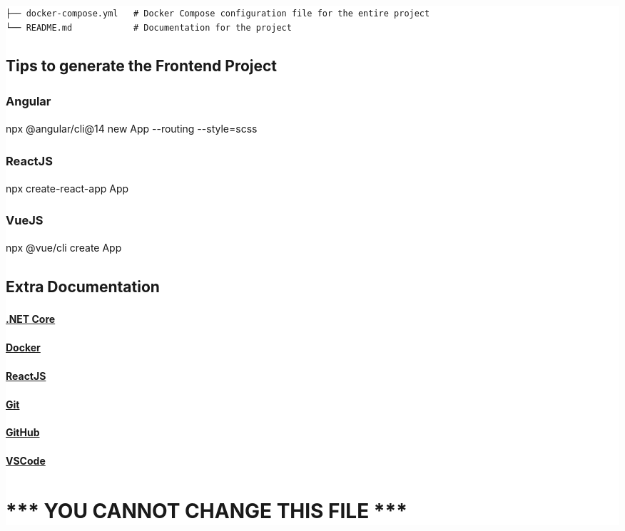 ```
├── docker-compose.yml   # Docker Compose configuration file for the entire project
└── README.md            # Documentation for the project
```

## Tips to generate the Frontend Project

### Angular

npx @angular/cli@14 new App --routing --style=scss

### ReactJS

npx create-react-app App

### VueJS

npx @vue/cli create App


## Extra Documentation

#### [.NET Core](README_DotNet.md)
#### [Docker](README_Docker.md)
#### [ReactJS](README_ReactJS.md)
#### [Git](README_Git.md)
#### [GitHub](README_GitHub.md)
#### [VSCode](README_VSCode.md)

# *** YOU CANNOT CHANGE THIS FILE ***